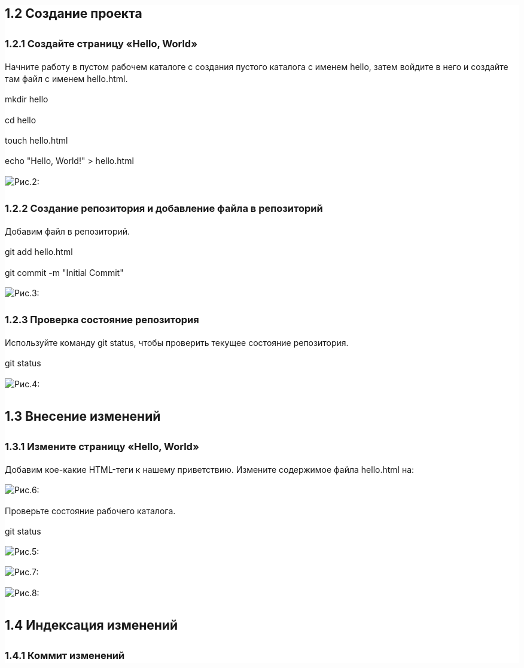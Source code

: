 ## 1.2 Создание проекта
### 1.2.1 Создайте страницу «Hello, World»

<p> Начните работу в пустом рабочем каталоге с создания пустого каталога с именем hello, затем войдите в него и создайте там файл с именем hello.html.

<p> mkdir hello
<p> cd hello
<p> touch hello.html
<p> echo "Hello, World!" > hello.html

![Рис.2:](скрины/36.jpg)

### 1.2.2 Создание репозитория и добавление файла в репозиторий 

<p> Добавим файл в репозиторий.

<p> git add hello.html
<p> git commit -m "Initial Commit"

![Рис.3:](скрины/88.jpg)

### 1.2.3 Проверка состояние репозитория

<p> Используйте команду git status, чтобы проверить текущее состояние репозитория.

<p> git status 

![Рис.4:](скрины/89.jpg)

## 1.3 Внесение изменений
### 1.3.1  Измените страницу «Hello, World»

<p> Добавим кое-какие HTML-теги к нашему приветствию. Измените содержимое файла hello.html на:

![Рис.6:](скрины/пупсик.jpg)

<p> Проверьте состояние рабочего каталога.

<p> git status

![Рис.5:](скрины/90.jpg)

![Рис.7:](скрины/87.jpg)

![Рис.8:](скрины/79.jpg)

## 1.4 Индексация изменений 
### 1.4.1 Коммит изменений
